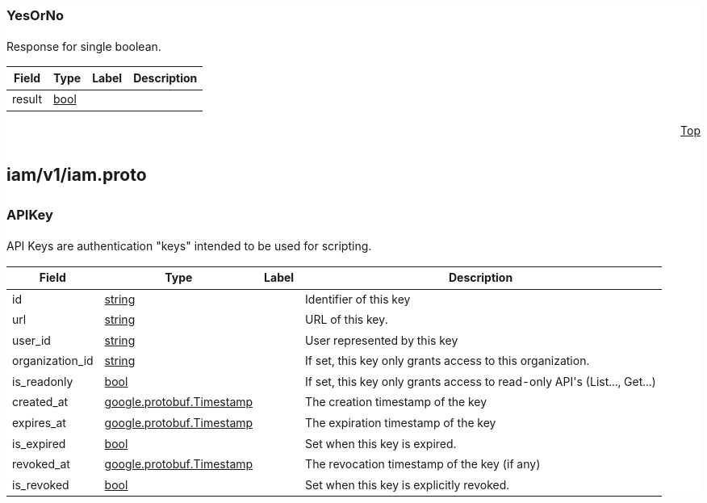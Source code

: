 




<a name="arangodb.cloud.common.v1.YesOrNo"></a>

### YesOrNo
Response for single boolean.


| Field | Type | Label | Description |
| ----- | ---- | ----- | ----------- |
| result | [bool](#bool) |  |  |





 

 

 

 



<a name="iam/v1/iam.proto"></a>
<p align="right"><a href="#top">Top</a></p>

## iam/v1/iam.proto



<a name="arangodb.cloud.iam.v1.APIKey"></a>

### APIKey
API Keys are authentication &#34;keys&#34; intended to be used for scripting.


| Field | Type | Label | Description |
| ----- | ---- | ----- | ----------- |
| id | [string](#string) |  | Identifier of this key |
| url | [string](#string) |  | URL of this key. |
| user_id | [string](#string) |  | User represented by this key |
| organization_id | [string](#string) |  | If set, this key only grants access to this organization. |
| is_readonly | [bool](#bool) |  | If set, this key only grants access to read-only API&#39;s (List..., Get...) |
| created_at | [google.protobuf.Timestamp](#google.protobuf.Timestamp) |  | The creation timestamp of the key |
| expires_at | [google.protobuf.Timestamp](#google.protobuf.Timestamp) |  | The expiration timestamp of the key |
| is_expired | [bool](#bool) |  | Set when this key is expired. |
| revoked_at | [google.protobuf.Timestamp](#google.protobuf.Timestamp) |  | The revocation timestamp of the key (if any) |
| is_revoked | [bool](#bool) |  | Set when this key is explicitly revoked. |
